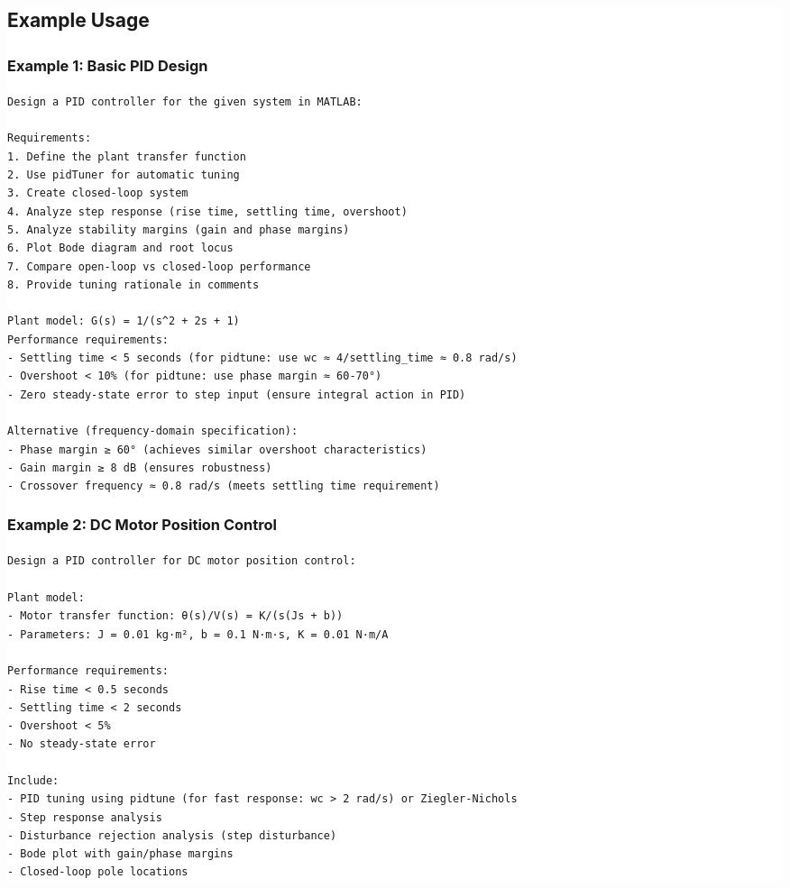 ## Example Usage

### Example 1: Basic PID Design

```
Design a PID controller for the given system in MATLAB:

Requirements:
1. Define the plant transfer function
2. Use pidTuner for automatic tuning
3. Create closed-loop system
4. Analyze step response (rise time, settling time, overshoot)
5. Analyze stability margins (gain and phase margins)
6. Plot Bode diagram and root locus
7. Compare open-loop vs closed-loop performance
8. Provide tuning rationale in comments

Plant model: G(s) = 1/(s^2 + 2s + 1)
Performance requirements:
- Settling time < 5 seconds (for pidtune: use wc ≈ 4/settling_time ≈ 0.8 rad/s)
- Overshoot < 10% (for pidtune: use phase margin ≈ 60-70°)
- Zero steady-state error to step input (ensure integral action in PID)

Alternative (frequency-domain specification):
- Phase margin ≥ 60° (achieves similar overshoot characteristics)
- Gain margin ≥ 8 dB (ensures robustness)
- Crossover frequency ≈ 0.8 rad/s (meets settling time requirement)
```

### Example 2: DC Motor Position Control

```
Design a PID controller for DC motor position control:

Plant model:
- Motor transfer function: θ(s)/V(s) = K/(s(Js + b))
- Parameters: J = 0.01 kg·m², b = 0.1 N·m·s, K = 0.01 N·m/A

Performance requirements:
- Rise time < 0.5 seconds
- Settling time < 2 seconds
- Overshoot < 5%
- No steady-state error

Include:
- PID tuning using pidtune (for fast response: wc > 2 rad/s) or Ziegler-Nichols
- Step response analysis
- Disturbance rejection analysis (step disturbance)
- Bode plot with gain/phase margins
- Closed-loop pole locations
```
